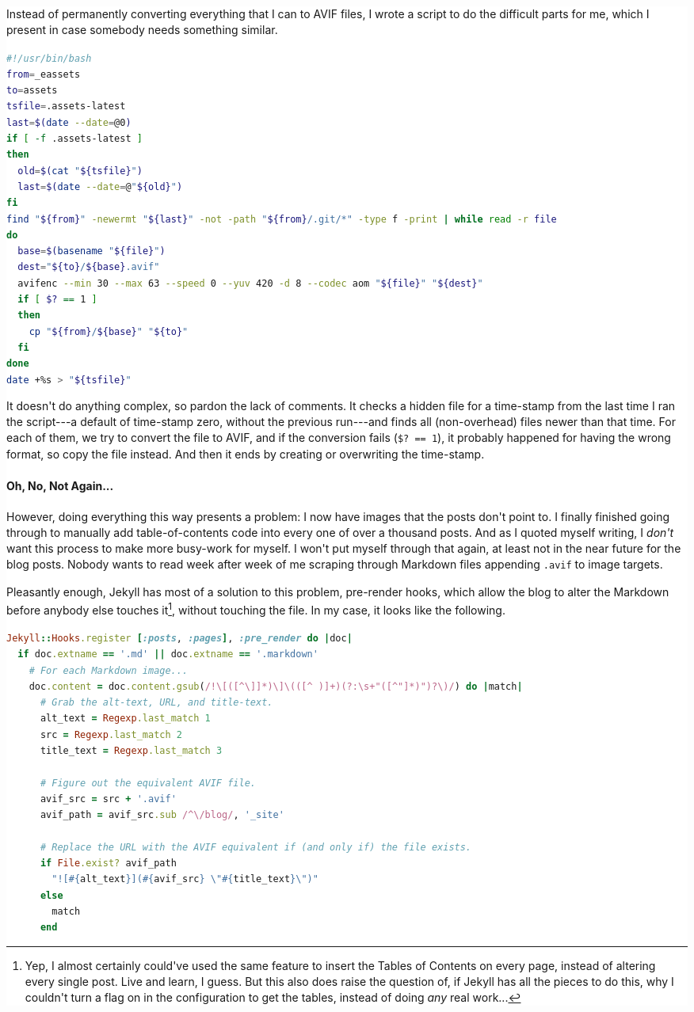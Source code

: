Instead of permanently converting everything that I can to AVIF files, I wrote a script to do the difficult parts for me, which I present in case somebody needs something similar.

```bash
#!/usr/bin/bash
from=_eassets
to=assets
tsfile=.assets-latest
last=$(date --date=@0)
if [ -f .assets-latest ]
then
  old=$(cat "${tsfile}")
  last=$(date --date=@"${old}")
fi
find "${from}" -newermt "${last}" -not -path "${from}/.git/*" -type f -print | while read -r file
do
  base=$(basename "${file}")
  dest="${to}/${base}.avif"
  avifenc --min 30 --max 63 --speed 0 --yuv 420 -d 8 --codec aom "${file}" "${dest}"
  if [ $? == 1 ]
  then
    cp "${from}/${base}" "${to}"
  fi
done
date +%s > "${tsfile}"
```

It doesn't do anything complex, so pardon the lack of comments.  It checks a hidden file for a time-stamp from the last time I ran the script---a default of time-stamp zero, without the previous run---and finds all (non-overhead) files newer than that time.  For each of them, we try to convert the file to AVIF, and if the conversion fails (`$? == 1`), it probably happened for having the wrong format, so copy the file instead.  And then it ends by creating or overwriting the time-stamp.

#### Oh, No, Not Again...

However, doing everything this way presents a problem:  I now have images that the posts don't point to.  I finally finished going through to manually add table-of-contents code into every one of over a thousand posts.  And as I quoted myself writing, I *don't* want this process to make more busy-work for myself.  I won't put myself through that again, at least not in the near future for the blog posts.  Nobody wants to read week after week of me scraping through Markdown files appending `.avif` to image targets.

Pleasantly enough, Jekyll has most of a solution to this problem, pre-render hooks, which allow the blog to alter the Markdown before anybody else touches it[^4], without touching the file.  In my case, it looks like the following.

[^4]:  Yep, I almost certainly could've used the same feature to insert the Tables of Contents on every page, instead of altering every single post.  Live and learn, I guess.  But this also does raise the question of, if Jekyll has all the pieces to do this, why I couldn't turn a flag on in the configuration to get the tables, instead of doing *any* real work...

```ruby
Jekyll::Hooks.register [:posts, :pages], :pre_render do |doc|
  if doc.extname == '.md' || doc.extname == '.markdown'
    # For each Markdown image...
    doc.content = doc.content.gsub(/!\[([^\]]*)\]\(([^ )]+)(?:\s+"([^"]*)")?\)/) do |match|
      # Grab the alt-text, URL, and title-text.
      alt_text = Regexp.last_match 1
      src = Regexp.last_match 2
      title_text = Regexp.last_match 3

      # Figure out the equivalent AVIF file.
      avif_src = src + '.avif'
      avif_path = avif_src.sub /^\/blog/, '_site'

      # Replace the URL with the AVIF equivalent if (and only if) the file exists.
      if File.exist? avif_path
        "![#{alt_text}](#{avif_src} \"#{title_text}\")"
      else
        match
      end
```

[^1]:  That post actually started out as a footnote exactly like this one, but kept growing...
[^3]:  That actually didn't hold true until recently, unfortunately, due to some sloppy coding on my part.  I'll talk about that after finishing with the images.
[^5]:  Google's Noto Color Emoji came in at a whopping 23 MB for the version that I had, somehow shrunk to 11 MB for the version released at the end of 2023, which yes, I updated to that version.  OpenMoji comes in at about the same (newer) size.  Nobody has updated Twemoji in a long time, and looking through the issues shows that [&#x1D54F; laid off the developer in charge of the Unicode 15.0 release](https://github.com/twitter/twemoji/issues/570) before they released it, so I have to take that font off the table.  Nobody has touched the open source version of EmojiOne in years, also removing it from consideration.  Do any other open source emoji fonts exist?
[^6]:  The assets include all the images, fonts, stylesheets, and one-off items like audio clips, PDF files, and [**Kabang!**]({% post_url 2023-08-13-kabang %}).